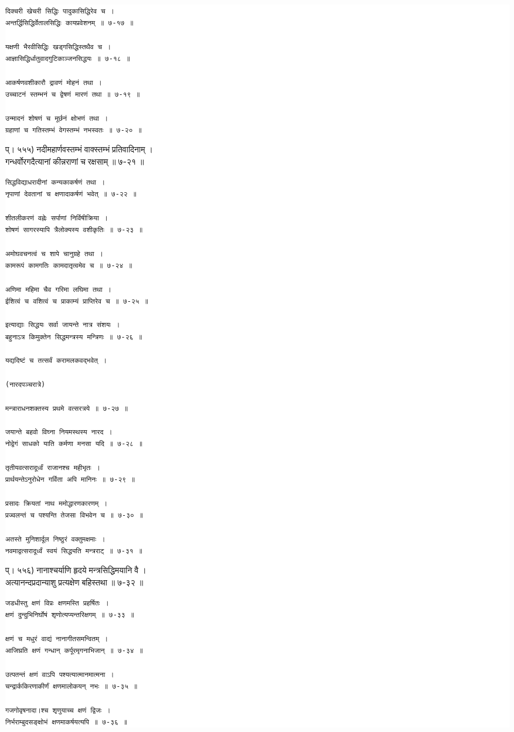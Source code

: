 	दिक्चरी खेचरी सिद्धिः पादुकासिद्धिरेव च ।  
	अन्तर्द्धिसिद्धिर्वेतालसिद्धिः कायप्रवेशनम् ॥ ७-१७ ॥  
		  
	यक्षणी भैरवीसिद्धिः खड्गसिद्धिस्तथैव च ।  
	आज्ञासिद्धिर्धातुवादगुटिकाञ्जनसिद्धयः ॥ ७-१८ ॥  
		  
	आकर्षणवशीकारौ द्रावणं मोहनं तथा ।  
	उच्चाटनं स्तम्भनं च द्वेषणं मारणं तथा ॥ ७-१९ ॥  
		  
	उन्मादनं शोषणं च मूर्छनं क्षोभणं तथा ।  
	ग्रहाणां च गतिस्तम्भं वेगस्तम्भं नभस्वतः ॥ ७-२० ॥  
		  
प्। ५५५) नदीमहार्णवस्तम्भं वाक्स्तम्भं प्रतिवादिनाम् ।  
	गन्धर्वोरगदैत्यानां कीन्नराणां च रक्षसाम् ॥ ७-२१ ॥  
		  
	सिद्धविद्याधरादीनां कन्यकाकर्षणं तथा ।  
	नृपाणां देवतानां च क्षणादाकर्षणं भवेत् ॥ ७-२२ ॥  
		  
	शीतलीकरणं वह्नेः सर्पाणां निर्विषीक्रिया ।  
	शोषणं सागरस्यापि त्रैलोक्यस्य वशीकृतिः ॥ ७-२३ ॥  
		  
	अमोघवचनत्वं च शापे चानुग्रहे तथा ।  
	कामरूपं कामगतिः कामदातृत्वमेव च ॥ ७-२४ ॥  
		  
	अणिमा महिमा चैव गरिमा लघिमा तथा ।  
	ईशित्वं च वशित्वं च प्राकाम्यं प्राप्तिरेव च ॥ ७-२५ ॥  
		  
	इत्याद्याः सिद्धयः सर्वा जायन्ते नात्र संशयः ।  
	बहुनाऽत्र किमुक्तेन सिद्धमन्त्रस्य मन्त्रिणः ॥ ७-२६ ॥  
		  
	यद्यदिष्टं च तत्सर्वं करामलकवद्भवेत् ।  
		  
	(नारदपञ्चरात्रे)  
		  
	मन्त्राराधनशक्तस्य प्रथमे वत्सरत्रये ॥ ७-२७ ॥  
		  
	जयान्ते बहवो विघ्ना नियमस्थस्य नारद ।  
	नोद्वेगं साधको याति कर्मणा मनसा यदि ॥ ७-२८ ॥  
		  
	तृतीयवत्सरादूर्ध्वं राजानश्च महीभृतः ।  
	प्रार्थयन्तेऽनुरोधेन गर्विता अपि मानिनः ॥ ७-२९ ॥  
		  
	प्रसादः क्रियतां नाथ ममोद्धारणकारणम् ।  
	प्रज्वलन्तं च पश्यन्ति तेजसा विभवेन च ॥ ७-३० ॥  
		  
	अतस्ते मुनिशार्दूल निष्ठुरं वक्तुमक्षमाः ।  
	नवमाद्वत्सरादूर्ध्वं स्वयं सिद्ध्यति मन्त्रराट् ॥ ७-३१ ॥  
		  
प्। ५५६) नानाश्चर्याणि हृदये मन्त्रसिद्धिमयानि वै ।  
	अत्यानन्दप्रदान्याशु प्रत्यक्षेण बहिस्तथा ॥ ७-३२ ॥  
		  
	जडधीस्तु क्षणं विप्रः क्षणमस्ति प्रहर्षितः ।  
	क्षणं दुन्दुभिनिर्घोषं शृणोत्यप्यन्तरिक्षगम् ॥ ७-३३ ॥  
		  
	क्षणं च मधुरं वाद्यं नानागीतसमन्वितम् ।  
	आजिघ्रति क्षणं गन्धान् कर्पूरमृगनाभिजान् ॥ ७-३४ ॥  
		  
	उत्पतन्तं क्षणं वाऽपि पश्यत्यात्मानमात्मना ।  
	चन्द्रार्ककिरणाकीर्णं क्षणमालोकयन् नभः ॥ ७-३५ ॥  
		  
	गजगोवृषनादा।श्च शृणुयाच्च क्षणं द्विजः ।  
	निर्भराम्बुदसङ्क्षोभं क्षणमाकर्षयत्यपि ॥ ७-३६ ॥  
		  